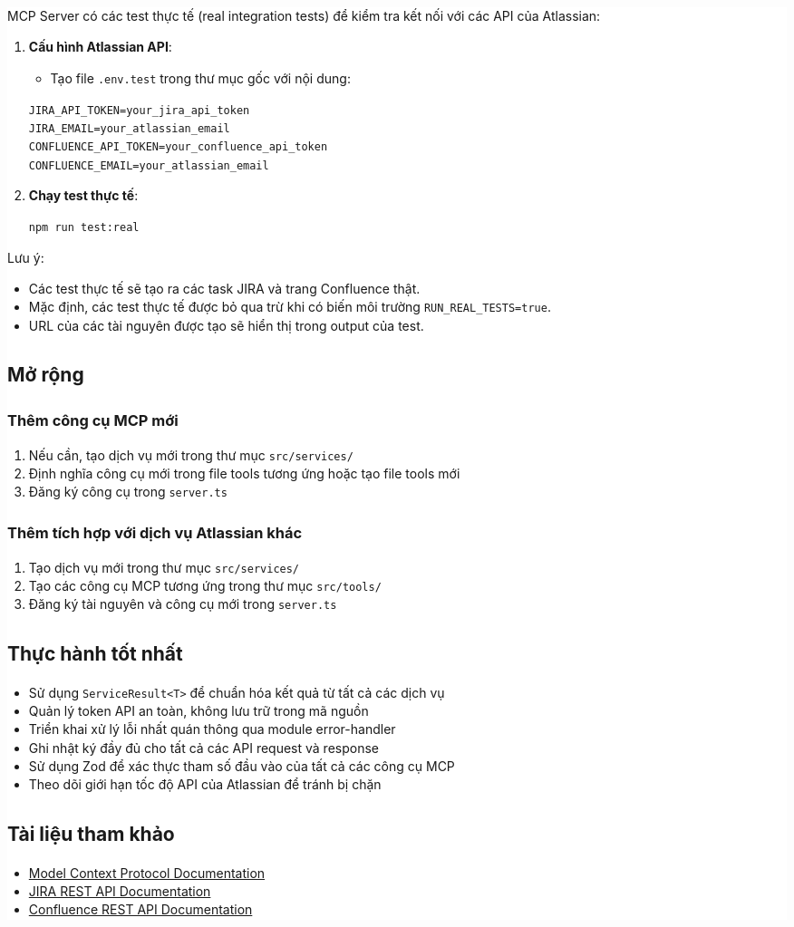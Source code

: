 MCP Server có các test thực tế (real integration tests) để kiểm tra kết nối với các API của Atlassian:

1. **Cấu hình Atlassian API**:
   - Tạo file `.env.test` trong thư mục gốc với nội dung:
   ```
   JIRA_API_TOKEN=your_jira_api_token
   JIRA_EMAIL=your_atlassian_email
   CONFLUENCE_API_TOKEN=your_confluence_api_token
   CONFLUENCE_EMAIL=your_atlassian_email
   ```

2. **Chạy test thực tế**:
   ```bash
   npm run test:real
   ```

Lưu ý:
- Các test thực tế sẽ tạo ra các task JIRA và trang Confluence thật.
- Mặc định, các test thực tế được bỏ qua trừ khi có biến môi trường `RUN_REAL_TESTS=true`.
- URL của các tài nguyên được tạo sẽ hiển thị trong output của test.

## Mở rộng

### Thêm công cụ MCP mới

1. Nếu cần, tạo dịch vụ mới trong thư mục `src/services/`
2. Định nghĩa công cụ mới trong file tools tương ứng hoặc tạo file tools mới
3. Đăng ký công cụ trong `server.ts`

### Thêm tích hợp với dịch vụ Atlassian khác

1. Tạo dịch vụ mới trong thư mục `src/services/`
2. Tạo các công cụ MCP tương ứng trong thư mục `src/tools/`
3. Đăng ký tài nguyên và công cụ mới trong `server.ts`

## Thực hành tốt nhất

- Sử dụng `ServiceResult<T>` để chuẩn hóa kết quả từ tất cả các dịch vụ
- Quản lý token API an toàn, không lưu trữ trong mã nguồn
- Triển khai xử lý lỗi nhất quán thông qua module error-handler
- Ghi nhật ký đầy đủ cho tất cả các API request và response
- Sử dụng Zod để xác thực tham số đầu vào của tất cả các công cụ MCP
- Theo dõi giới hạn tốc độ API của Atlassian để tránh bị chặn

## Tài liệu tham khảo

- [Model Context Protocol Documentation](https://github.com/anthropics/model-context-protocol)
- [JIRA REST API Documentation](https://developer.atlassian.com/cloud/jira/platform/rest/v3/)
- [Confluence REST API Documentation](https://developer.atlassian.com/cloud/confluence/rest/) 